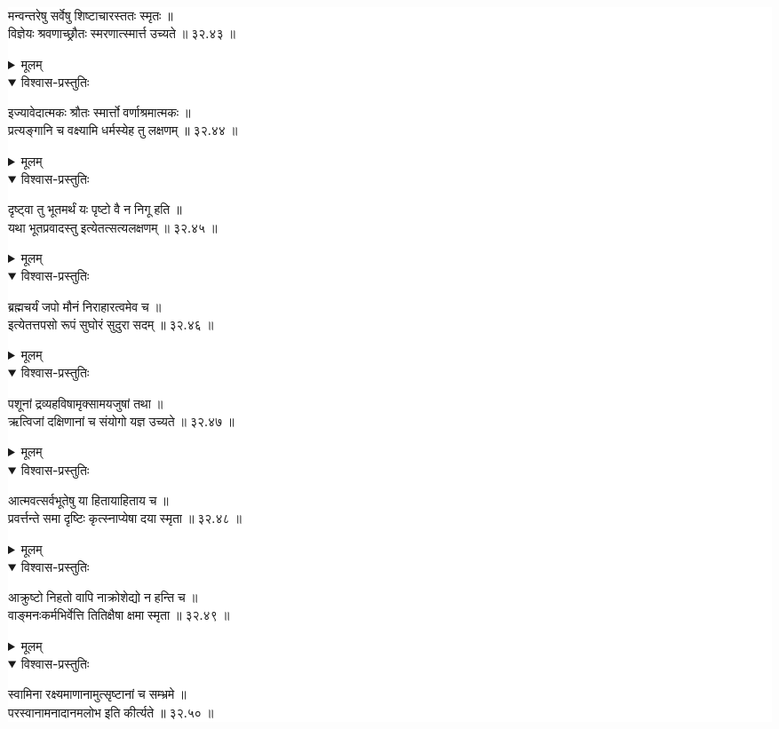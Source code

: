 मन्वन्तरेषु सर्वेषु शिष्टाचारस्ततः स्मृतः ॥  
विज्ञेयः श्रवणाच्छ्रौतः स्मरणात्स्मार्त्त उच्यते ॥ ३२.४३ ॥
</details>

<details><summary>मूलम्</summary></details>
  

<details open><summary>विश्वास-प्रस्तुतिः</summary>

इज्यावेदात्मकः श्रौतः स्मार्त्तो वर्णाश्रमात्मकः ॥  
प्रत्यङ्गानि च वक्ष्यामि धर्मस्येह तु लक्षणम् ॥ ३२.४४ ॥
</details>

<details><summary>मूलम्</summary></details>
  

<details open><summary>विश्वास-प्रस्तुतिः</summary>

दृष्ट्वा तु भूतमर्थं यः पृष्टो वै न निगू हति ॥  
यथा भूतप्रवादस्तु इत्येतत्सत्यलक्षणम् ॥ ३२.४५ ॥
</details>

<details><summary>मूलम्</summary></details>
  

<details open><summary>विश्वास-प्रस्तुतिः</summary>

ब्रह्मचर्यं जपो मौनं निराहारत्वमेव च ॥  
इत्येतत्तपसो रूपं सुघोरं सुदुरा सदम् ॥ ३२.४६ ॥
</details>

<details><summary>मूलम्</summary></details>
  

<details open><summary>विश्वास-प्रस्तुतिः</summary>

पशूनां द्रव्यहविषामृक्सामयजुषां तथा ॥  
ऋत्विजां दक्षिणानां च संयोगो यज्ञ उच्यते ॥ ३२.४७ ॥
</details>

<details><summary>मूलम्</summary></details>
  

<details open><summary>विश्वास-प्रस्तुतिः</summary>

आत्मवत्सर्वभूतेषु या हितायाहिताय च ॥  
प्रवर्त्तन्ते समा दृष्टिः कृत्स्नाप्येषा दया स्मृता ॥ ३२.४८ ॥
</details>

<details><summary>मूलम्</summary></details>
  

<details open><summary>विश्वास-प्रस्तुतिः</summary>

आक्रुष्टो निहतो वापि नाक्रोशेद्यो न हन्ति च ॥  
वाङ्मनःकर्मभिर्वेत्ति तितिक्षैषा क्षमा स्मृता ॥ ३२.४९ ॥
</details>

<details><summary>मूलम्</summary></details>
  

<details open><summary>विश्वास-प्रस्तुतिः</summary>

स्वामिना रक्ष्यमाणानामुत्सृष्टानां च सम्भ्रमे ॥  
परस्वानामनादानमलोभ इति कीर्त्यते ॥ ३२.५० ॥
</details>

